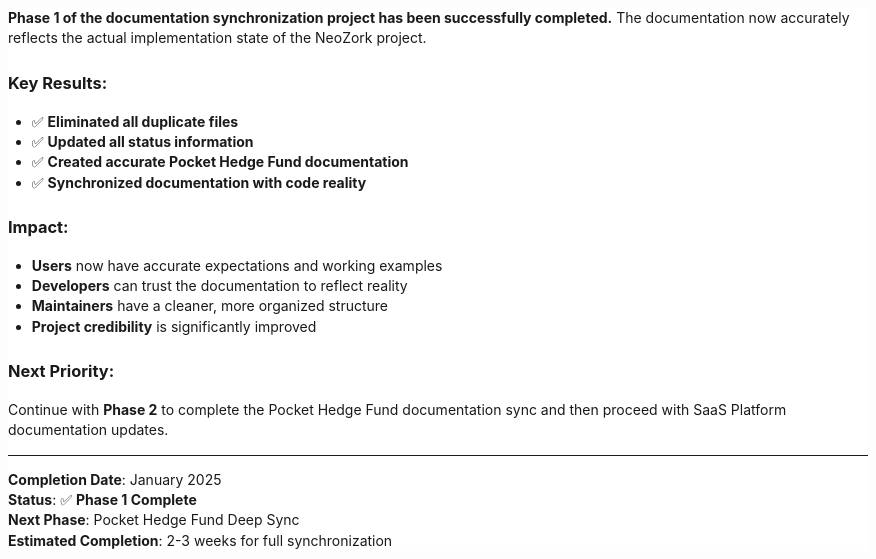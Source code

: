 **Phase 1 of the documentation synchronization project has been successfully completed.** The documentation now accurately reflects the actual implementation state of the NeoZork project.

### **Key Results:**
- ✅ **Eliminated all duplicate files**
- ✅ **Updated all status information**
- ✅ **Created accurate Pocket Hedge Fund documentation**
- ✅ **Synchronized documentation with code reality**

### **Impact:**
- **Users** now have accurate expectations and working examples
- **Developers** can trust the documentation to reflect reality
- **Maintainers** have a cleaner, more organized structure
- **Project credibility** is significantly improved

### **Next Priority:**
Continue with **Phase 2** to complete the Pocket Hedge Fund documentation sync and then proceed with SaaS Platform documentation updates.

---

**Completion Date**: January 2025  
**Status**: ✅ **Phase 1 Complete**  
**Next Phase**: Pocket Hedge Fund Deep Sync  
**Estimated Completion**: 2-3 weeks for full synchronization
